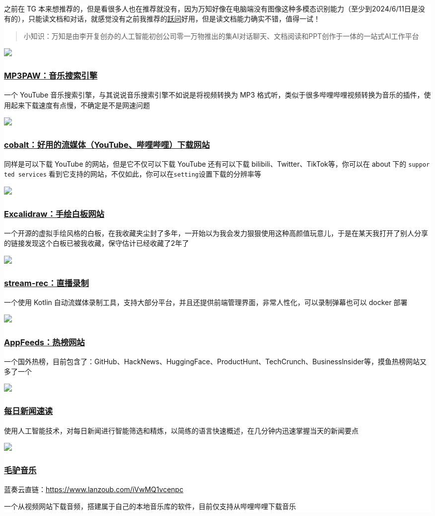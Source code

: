 之前在 TG 本来想推荐的，但是看很多人也在推荐就没有，因为万知好像在电脑端没有图像这种多模态识别能力（至少到2024/6/11日是没有的），只能读文档和对话，就感觉没有之前我推荐的[跃问](https://yuewen.cn/chats/new)好用，但是读文档能力确实不错，值得一试！

> 小知识：万知是由李开复创办的人工智能初创公司零一万物推出的集AI对话聊天、文档阅读和PPT创作于一体的一站式AI工作平台

![](https://i.imgur.com/FnRnVxK.png)

### [MP3PAW：音乐搜索引擎](https://v4.mp3paw.link/en/)

一个 YouTube 音乐搜索引擎，与其说说音乐搜索引擎不如说是将视频转换为 MP3 格式听，类似于很多哔哩哔哩视频转换为音乐的插件，使用起来下载速度有点慢，不确定是不是网速问题

![](https://i.imgur.com/t8hp245.png)

### [cobalt：好用的流媒体（YouTube、哔哩哔哩）下载网站](https://cobalt.tools/)

同样是可以下载 YouTube 的网站，但是它不仅可以下载 YouTube 还有可以下载 bilibili、Twitter、TikTok等，你可以在 about 下的 `supported services` 看到它支持的网站，不仅如此，你可以在`setting`设置下载的分辨率等

![](https://i.imgur.com/qEYp2eN.png)

### [Excalidraw：手绘白板网站](https://excalidraw.com/)

一个开源的虚拟手绘风格的白板，在我收藏夹尘封了多年，一开始以为我会发力狠狠使用这种高颜值玩意儿，于是在某天我打开了别人分享的链接发现这个白板已被我收藏，保守估计已经收藏了2年了

![](https://camo.githubusercontent.com/ddb3b5442d70e4dc28bf57c16f772be3ebe1ac3768ffbacaca3606013bf696a4/68747470733a2f2f657863616c69647261772e6e7963332e63646e2e6469676974616c6f6365616e7370616365732e636f6d2f67697468756225324670726f647563745f73686f77636173652e706e67)

### [stream-rec：直播录制](https://github.com/hua0512/stream-rec)

一个使用 Kotlin 自动流媒体录制工具，支持大部分平台，并且还提供前端管理界面，非常人性化，可以录制弹幕也可以 docker 部署

![](https://github.com/hua0512/stream-rec-front/raw/master/docs/en/dashboard.png)

### [AppFeeds：热榜网站](https://appfeeds.info/)

一个国外热榜，目前包含了：GitHub、HackNews、HuggingFace、ProductHunt、TechCrunch、Businesslnsider等，摸鱼热榜网站又多了一个

![](https://i.imgur.com/4dQog0o.png)

### [每日新闻速读](https://news.wangwangit.com/)

使用人工智能技术，对每日新闻进行智能筛选和精炼，以简练的语言快速概述，在几分钟内迅速掌握当天的新闻要点

![](https://i.imgur.com/ldpUv9z.png)

### [毛驴音乐](https://github.com/tingjiangcao/tingjiangcao.github.io/releases/tag/publish)

蓝奏云直链：https://www.lanzoub.com/iVwMQ1vcenpc

一个从视频网站下载音频，搭建属于自己的本地音乐库的软件，目前仅支持从哔哩哔哩下载音乐

